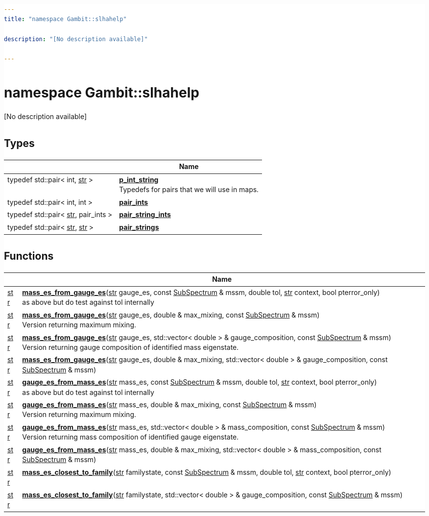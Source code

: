 ```yaml
---
title: "namespace Gambit::slhahelp"

description: "[No description available]"

---
```


# namespace Gambit::slhahelp

[No description available]

## Types

|                | Name           |
| -------------- | -------------- |
| typedef std::pair< int, [str](/documentation/code/namespaces/namespacegambit/#typedef-str) > | **[p_int_string](/documentation/code/namespaces/namespacegambit_1_1slhahelp/#typedef-p-int-string)** <br>Typedefs for pairs that we will use in maps.  |
| typedef std::pair< int, int > | **[pair_ints](/documentation/code/namespaces/namespacegambit_1_1slhahelp/#typedef-pair-ints)**  |
| typedef std::pair< [str](/documentation/code/namespaces/namespacegambit/#typedef-str), pair_ints > | **[pair_string_ints](/documentation/code/namespaces/namespacegambit_1_1slhahelp/#typedef-pair-string-ints)**  |
| typedef std::pair< [str](/documentation/code/namespaces/namespacegambit/#typedef-str), [str](/documentation/code/namespaces/namespacegambit/#typedef-str) > | **[pair_strings](/documentation/code/namespaces/namespacegambit_1_1slhahelp/#typedef-pair-strings)**  |

## Functions

|                | Name           |
| -------------- | -------------- |
| [str](/documentation/code/namespaces/namespacegambit/#typedef-str) | **[mass_es_from_gauge_es](/documentation/code/namespaces/namespacegambit_1_1slhahelp/#function-mass-es-from-gauge-es)**([str](/documentation/code/namespaces/namespacegambit/#typedef-str) gauge_es, const [SubSpectrum](/documentation/code/classes/classgambit_1_1subspectrum/) & mssm, double tol, [str](/documentation/code/namespaces/namespacegambit/#typedef-str) context, bool pterror_only)<br>as above but do test against tol internally  |
| [str](/documentation/code/namespaces/namespacegambit/#typedef-str) | **[mass_es_from_gauge_es](/documentation/code/namespaces/namespacegambit_1_1slhahelp/#function-mass-es-from-gauge-es)**([str](/documentation/code/namespaces/namespacegambit/#typedef-str) gauge_es, double & max_mixing, const [SubSpectrum](/documentation/code/classes/classgambit_1_1subspectrum/) & mssm)<br>Version returning maximum mixing.  |
| [str](/documentation/code/namespaces/namespacegambit/#typedef-str) | **[mass_es_from_gauge_es](/documentation/code/namespaces/namespacegambit_1_1slhahelp/#function-mass-es-from-gauge-es)**([str](/documentation/code/namespaces/namespacegambit/#typedef-str) gauge_es, std::vector< double > & gauge_composition, const [SubSpectrum](/documentation/code/classes/classgambit_1_1subspectrum/) & mssm)<br>Version returning gauge composition of identified mass eigenstate.  |
| [str](/documentation/code/namespaces/namespacegambit/#typedef-str) | **[mass_es_from_gauge_es](/documentation/code/namespaces/namespacegambit_1_1slhahelp/#function-mass-es-from-gauge-es)**([str](/documentation/code/namespaces/namespacegambit/#typedef-str) gauge_es, double & max_mixing, std::vector< double > & gauge_composition, const [SubSpectrum](/documentation/code/classes/classgambit_1_1subspectrum/) & mssm) |
| [str](/documentation/code/namespaces/namespacegambit/#typedef-str) | **[gauge_es_from_mass_es](/documentation/code/namespaces/namespacegambit_1_1slhahelp/#function-gauge-es-from-mass-es)**([str](/documentation/code/namespaces/namespacegambit/#typedef-str) mass_es, const [SubSpectrum](/documentation/code/classes/classgambit_1_1subspectrum/) & mssm, double tol, [str](/documentation/code/namespaces/namespacegambit/#typedef-str) context, bool pterror_only)<br>as above but do test against tol internally  |
| [str](/documentation/code/namespaces/namespacegambit/#typedef-str) | **[gauge_es_from_mass_es](/documentation/code/namespaces/namespacegambit_1_1slhahelp/#function-gauge-es-from-mass-es)**([str](/documentation/code/namespaces/namespacegambit/#typedef-str) mass_es, double & max_mixing, const [SubSpectrum](/documentation/code/classes/classgambit_1_1subspectrum/) & mssm)<br>Version returning maximum mixing.  |
| [str](/documentation/code/namespaces/namespacegambit/#typedef-str) | **[gauge_es_from_mass_es](/documentation/code/namespaces/namespacegambit_1_1slhahelp/#function-gauge-es-from-mass-es)**([str](/documentation/code/namespaces/namespacegambit/#typedef-str) mass_es, std::vector< double > & mass_composition, const [SubSpectrum](/documentation/code/classes/classgambit_1_1subspectrum/) & mssm)<br>Version returning mass composition of identified gauge eigenstate.  |
| [str](/documentation/code/namespaces/namespacegambit/#typedef-str) | **[gauge_es_from_mass_es](/documentation/code/namespaces/namespacegambit_1_1slhahelp/#function-gauge-es-from-mass-es)**([str](/documentation/code/namespaces/namespacegambit/#typedef-str) mass_es, double & max_mixing, std::vector< double > & mass_composition, const [SubSpectrum](/documentation/code/classes/classgambit_1_1subspectrum/) & mssm) |
| [str](/documentation/code/namespaces/namespacegambit/#typedef-str) | **[mass_es_closest_to_family](/documentation/code/namespaces/namespacegambit_1_1slhahelp/#function-mass-es-closest-to-family)**([str](/documentation/code/namespaces/namespacegambit/#typedef-str) familystate, const [SubSpectrum](/documentation/code/classes/classgambit_1_1subspectrum/) & mssm, double tol, [str](/documentation/code/namespaces/namespacegambit/#typedef-str) context, bool pterror_only) |
| [str](/documentation/code/namespaces/namespacegambit/#typedef-str) | **[mass_es_closest_to_family](/documentation/code/namespaces/namespacegambit_1_1slhahelp/#function-mass-es-closest-to-family)**([str](/documentation/code/namespaces/namespacegambit/#typedef-str) familystate, std::vector< double > & gauge_composition, const [SubSpectrum](/documentation/code/classes/classgambit_1_1subspectrum/) & mssm) |